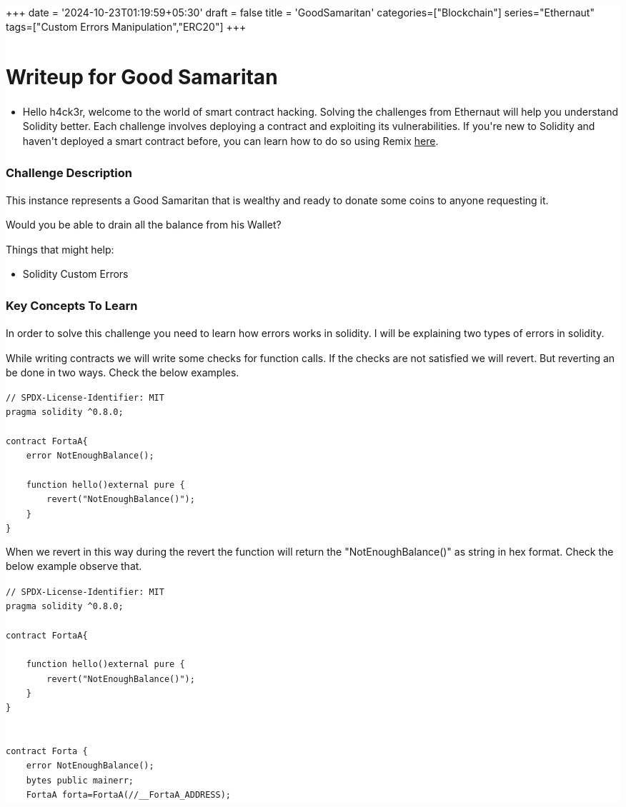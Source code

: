 +++
date = '2024-10-23T01:19:59+05:30'
draft = false
title = 'GoodSamaritan'
categories=["Blockchain"]
series="Ethernaut"
tags=["Custom Errors Manipulation","ERC20"]
+++

# Writeup for Good Samaritan

- Hello h4ck3r, welcome to the world of smart contract hacking. Solving the challenges from Ethernaut will help you understand Solidity better. Each challenge involves deploying a contract and exploiting its vulnerabilities. If you're new to Solidity and haven't deployed a smart contract before, you can learn how to do so using Remix [here](https://youtu.be/3xNFZI8Ste4?si=i3cWN87OpX85zp6k).

### Challenge Description

This instance represents a Good Samaritan that is wealthy and ready to donate some coins to anyone requesting it.

Would you be able to drain all the balance from his Wallet?

Things that might help:

- Solidity Custom Errors

### Key Concepts To Learn

In order to solve this challenge you need to learn how errors works in solidity. I will be explaining two types of errors in solidity.

While writing contracts we will write some checks for function calls. If the checks are not satisfied we will revert. But reverting an be done in two ways. Check the below examples.

```solidity
// SPDX-License-Identifier: MIT
pragma solidity ^0.8.0;

contract FortaA{
    error NotEnoughBalance();

    function hello()external pure {
        revert("NotEnoughBalance()");
    }
}
```

When we revert in this way during the revert the function will return the "NotEnoughBalance()" as string in hex format. Check the below example observe that.

```solidity
// SPDX-License-Identifier: MIT
pragma solidity ^0.8.0;

contract FortaA{

    function hello()external pure {
        revert("NotEnoughBalance()");
    }
}


contract Forta {
    error NotEnoughBalance();
    bytes public mainerr;
    FortaA forta=FortaA(//__FortaA_ADDRESS);
```